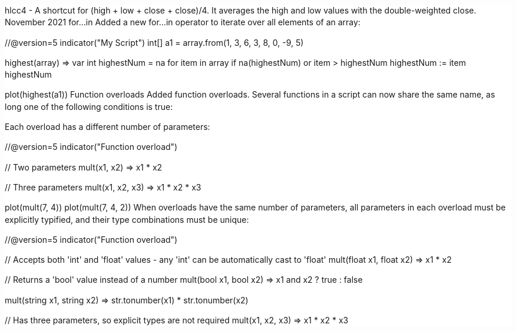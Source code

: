 hlcc4 - A shortcut for (high + low + close + close)/4. It averages the high and low values with the double-weighted close.
November 2021
for…in
Added a new for…in operator to iterate over all elements of an array:

//@version=5
indicator("My Script")
int[] a1 = array.from(1, 3, 6, 3, 8, 0, -9, 5)

highest(array) =>
    var int highestNum = na
    for item in array
        if na(highestNum) or item > highestNum
            highestNum := item
    highestNum

plot(highest(a1))
Function overloads
Added function overloads. Several functions in a script can now share the same name, as long one of the following conditions is true:

Each overload has a different number of parameters:

//@version=5
indicator("Function overload")

// Two parameters
mult(x1, x2) =>
    x1 * x2

// Three parameters
mult(x1, x2, x3) =>
    x1 * x2 * x3

plot(mult(7, 4))
plot(mult(7, 4, 2))
When overloads have the same number of parameters, all parameters in each overload must be explicitly typified, and their type combinations must be unique:

//@version=5
indicator("Function overload")

// Accepts both 'int' and 'float' values - any 'int' can be automatically cast to 'float'
mult(float x1, float x2) =>
    x1 * x2

// Returns a 'bool' value instead of a number
mult(bool x1, bool x2) =>
    x1 and x2 ? true : false

mult(string x1, string x2) =>
    str.tonumber(x1) * str.tonumber(x2)

// Has three parameters, so explicit types are not required
mult(x1, x2, x3) =>
    x1 * x2 * x3
